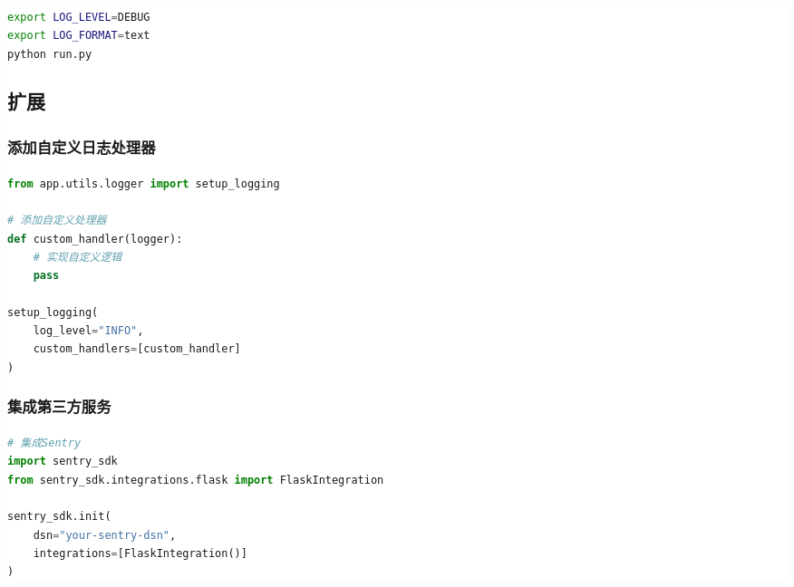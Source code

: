 ```bash
export LOG_LEVEL=DEBUG
export LOG_FORMAT=text
python run.py
```

## 扩展

### 添加自定义日志处理器

```python
from app.utils.logger import setup_logging

# 添加自定义处理器
def custom_handler(logger):
    # 实现自定义逻辑
    pass

setup_logging(
    log_level="INFO",
    custom_handlers=[custom_handler]
)
```

### 集成第三方服务

```python
# 集成Sentry
import sentry_sdk
from sentry_sdk.integrations.flask import FlaskIntegration

sentry_sdk.init(
    dsn="your-sentry-dsn",
    integrations=[FlaskIntegration()]
)
``` 